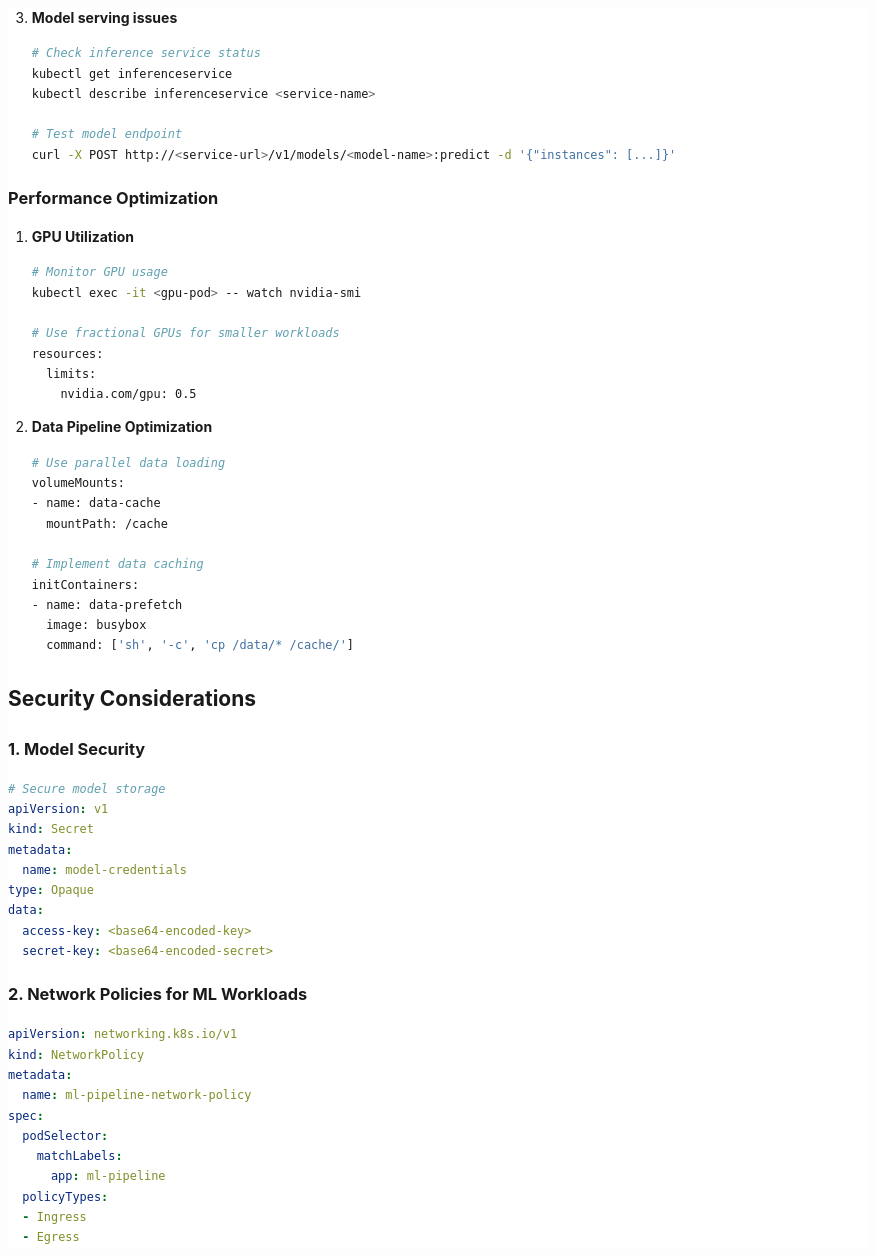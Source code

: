3. **Model serving issues**
   ```bash
   # Check inference service status
   kubectl get inferenceservice
   kubectl describe inferenceservice <service-name>
   
   # Test model endpoint
   curl -X POST http://<service-url>/v1/models/<model-name>:predict -d '{"instances": [...]}'
   ```

### Performance Optimization

1. **GPU Utilization**
   ```bash
   # Monitor GPU usage
   kubectl exec -it <gpu-pod> -- watch nvidia-smi
   
   # Use fractional GPUs for smaller workloads
   resources:
     limits:
       nvidia.com/gpu: 0.5
   ```

2. **Data Pipeline Optimization**
   ```bash
   # Use parallel data loading
   volumeMounts:
   - name: data-cache
     mountPath: /cache
   
   # Implement data caching
   initContainers:
   - name: data-prefetch
     image: busybox
     command: ['sh', '-c', 'cp /data/* /cache/']
   ```

## Security Considerations

### 1. Model Security
```yaml
# Secure model storage
apiVersion: v1
kind: Secret
metadata:
  name: model-credentials
type: Opaque
data:
  access-key: <base64-encoded-key>
  secret-key: <base64-encoded-secret>
```

### 2. Network Policies for ML Workloads
```yaml
apiVersion: networking.k8s.io/v1
kind: NetworkPolicy
metadata:
  name: ml-pipeline-network-policy
spec:
  podSelector:
    matchLabels:
      app: ml-pipeline
  policyTypes:
  - Ingress
  - Egress
```